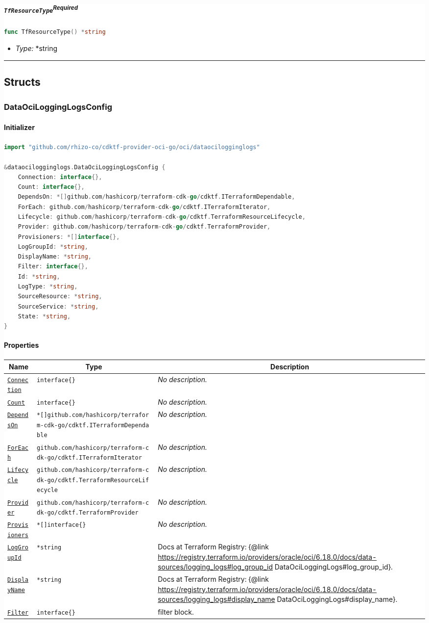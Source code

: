 
##### `TfResourceType`<sup>Required</sup> <a name="TfResourceType" id="rhizo-co-terraform-provider-oci.dataOciLoggingLogs.DataOciLoggingLogs.property.tfResourceType"></a>

```go
func TfResourceType() *string
```

- *Type:* *string

---

## Structs <a name="Structs" id="Structs"></a>

### DataOciLoggingLogsConfig <a name="DataOciLoggingLogsConfig" id="rhizo-co-terraform-provider-oci.dataOciLoggingLogs.DataOciLoggingLogsConfig"></a>

#### Initializer <a name="Initializer" id="rhizo-co-terraform-provider-oci.dataOciLoggingLogs.DataOciLoggingLogsConfig.Initializer"></a>

```go
import "github.com/rhizo-co/cdktf-provider-oci-go/oci/dataocilogginglogs"

&dataocilogginglogs.DataOciLoggingLogsConfig {
	Connection: interface{},
	Count: interface{},
	DependsOn: *[]github.com/hashicorp/terraform-cdk-go/cdktf.ITerraformDependable,
	ForEach: github.com/hashicorp/terraform-cdk-go/cdktf.ITerraformIterator,
	Lifecycle: github.com/hashicorp/terraform-cdk-go/cdktf.TerraformResourceLifecycle,
	Provider: github.com/hashicorp/terraform-cdk-go/cdktf.TerraformProvider,
	Provisioners: *[]interface{},
	LogGroupId: *string,
	DisplayName: *string,
	Filter: interface{},
	Id: *string,
	LogType: *string,
	SourceResource: *string,
	SourceService: *string,
	State: *string,
}
```

#### Properties <a name="Properties" id="Properties"></a>

| **Name** | **Type** | **Description** |
| --- | --- | --- |
| <code><a href="#rhizo-co-terraform-provider-oci.dataOciLoggingLogs.DataOciLoggingLogsConfig.property.connection">Connection</a></code> | <code>interface{}</code> | *No description.* |
| <code><a href="#rhizo-co-terraform-provider-oci.dataOciLoggingLogs.DataOciLoggingLogsConfig.property.count">Count</a></code> | <code>interface{}</code> | *No description.* |
| <code><a href="#rhizo-co-terraform-provider-oci.dataOciLoggingLogs.DataOciLoggingLogsConfig.property.dependsOn">DependsOn</a></code> | <code>*[]github.com/hashicorp/terraform-cdk-go/cdktf.ITerraformDependable</code> | *No description.* |
| <code><a href="#rhizo-co-terraform-provider-oci.dataOciLoggingLogs.DataOciLoggingLogsConfig.property.forEach">ForEach</a></code> | <code>github.com/hashicorp/terraform-cdk-go/cdktf.ITerraformIterator</code> | *No description.* |
| <code><a href="#rhizo-co-terraform-provider-oci.dataOciLoggingLogs.DataOciLoggingLogsConfig.property.lifecycle">Lifecycle</a></code> | <code>github.com/hashicorp/terraform-cdk-go/cdktf.TerraformResourceLifecycle</code> | *No description.* |
| <code><a href="#rhizo-co-terraform-provider-oci.dataOciLoggingLogs.DataOciLoggingLogsConfig.property.provider">Provider</a></code> | <code>github.com/hashicorp/terraform-cdk-go/cdktf.TerraformProvider</code> | *No description.* |
| <code><a href="#rhizo-co-terraform-provider-oci.dataOciLoggingLogs.DataOciLoggingLogsConfig.property.provisioners">Provisioners</a></code> | <code>*[]interface{}</code> | *No description.* |
| <code><a href="#rhizo-co-terraform-provider-oci.dataOciLoggingLogs.DataOciLoggingLogsConfig.property.logGroupId">LogGroupId</a></code> | <code>*string</code> | Docs at Terraform Registry: {@link https://registry.terraform.io/providers/oracle/oci/6.18.0/docs/data-sources/logging_logs#log_group_id DataOciLoggingLogs#log_group_id}. |
| <code><a href="#rhizo-co-terraform-provider-oci.dataOciLoggingLogs.DataOciLoggingLogsConfig.property.displayName">DisplayName</a></code> | <code>*string</code> | Docs at Terraform Registry: {@link https://registry.terraform.io/providers/oracle/oci/6.18.0/docs/data-sources/logging_logs#display_name DataOciLoggingLogs#display_name}. |
| <code><a href="#rhizo-co-terraform-provider-oci.dataOciLoggingLogs.DataOciLoggingLogsConfig.property.filter">Filter</a></code> | <code>interface{}</code> | filter block. |